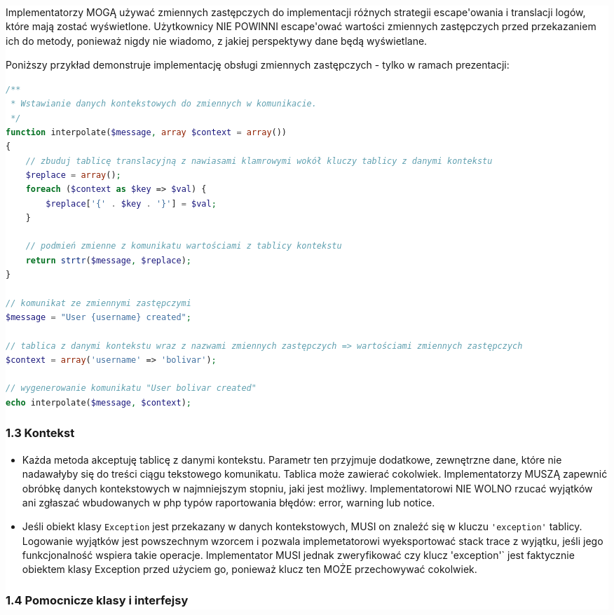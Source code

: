   Implementatorzy MOGĄ używać zmiennych zastępczych do implementacji różnych
  strategii escape'owania i translacji logów, które mają zostać wyświetlone.
  Użytkownicy NIE POWINNI escape'ować wartości zmiennych zastępczych przed przekazaniem
  ich do metody, ponieważ nigdy nie wiadomo, z jakiej perspektywy dane będą wyświetlane.

  Poniższy przykład demonstruje implementację obsługi zmiennych
  zastępczych - tylko w ramach prezentacji:

  ~~~php
  /**
   * Wstawianie danych kontekstowych do zmiennych w komunikacie.
   */
  function interpolate($message, array $context = array())
  {
	  // zbuduj tablicę translacyjną z nawiasami klamrowymi wokół kluczy tablicy z danymi kontekstu
      $replace = array();
      foreach ($context as $key => $val) {
          $replace['{' . $key . '}'] = $val;
      }

      // podmień zmienne z komunikatu wartościami z tablicy kontekstu
      return strtr($message, $replace);
  }

  // komunikat ze zmiennymi zastępczymi
  $message = "User {username} created";

  // tablica z danymi kontekstu wraz z nazwami zmiennych zastępczych => wartościami zmiennych zastępczych
  $context = array('username' => 'bolivar');

  // wygenerowanie komunikatu "User bolivar created"
  echo interpolate($message, $context);
  ~~~

### 1.3 Kontekst

- Każda metoda akceptuję tablicę z danymi kontekstu. Parametr ten przyjmuje
dodatkowe, zewnętrzne dane, które nie nadawałyby się do treści ciągu tekstowego
komunikatu. Tablica może zawierać cokolwiek. Implementatorzy MUSZĄ zapewnić
obróbkę danych kontekstowych w najmniejszym stopniu, jaki jest możliwy.
Implementatorowi NIE WOLNO rzucać wyjątków ani zgłaszać wbudowanych w php
typów raportowania błędów: error, warning lub notice.

- Jeśli obiekt klasy `Exception` jest przekazany w danych kontekstowych,
MUSI on znaleźć się w kluczu `'exception'` tablicy. Logowanie wyjątków jest
powszechnym wzorcem i pozwala implemetatorowi wyeksportować stack trace z wyjątku,
jeśli jego funkcjonalność wspiera takie operacje. Implementator MUSI jednak zweryfikować czy
klucz 'exception'` jest faktycznie obiektem klasy Exception
przed użyciem go, ponieważ klucz ten MOŻE przechowywać cokolwiek.

### 1.4 Pomocnicze klasy i interfejsy


[RFC 2119]: http://tools.ietf.org/html/rfc2119
[RFC 5424]: http://tools.ietf.org/html/rfc5424